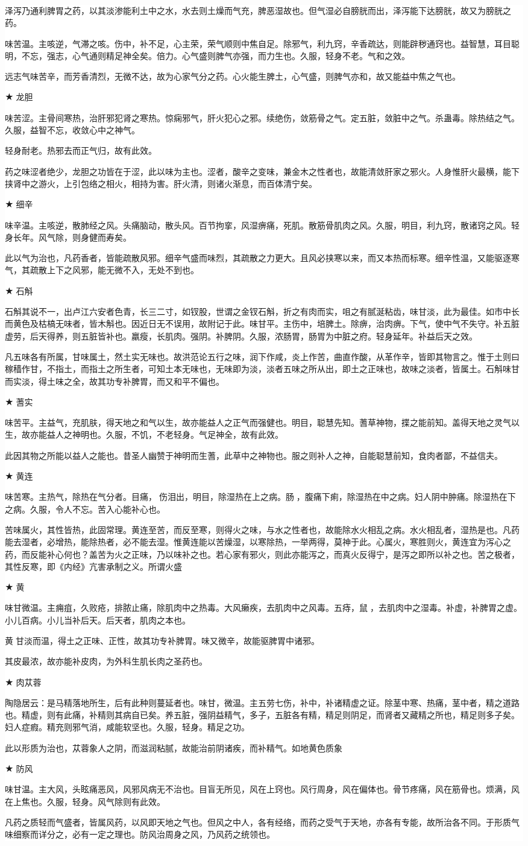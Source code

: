泽泻乃通利脾胃之药，以其淡渗能利土中之水，水去则土燥而气充，脾恶湿故也。但气湿必自膀胱而出，泽泻能下达膀胱，故又为膀胱之药。  

味苦温。主咳逆，气滞之咳。伤中，补不足，心主荣，荣气顺则中焦自足。除邪气，利九窍，辛香疏达，则能辟秽通窍也。益智慧，耳目聪明，不忘，强志，心气通则精足神全矣。倍力。心气盛则脾气亦强，而力生也。久服，轻身不老。气和之效。  

远志气味苦辛，而芳香清烈，无微不达，故为心家气分之药。心火能生脾土，心气盛，则脾气亦和，故又能益中焦之气也。  

★ 龙胆  

味苦涩。主骨间寒热，治肝邪犯肾之寒热。惊痫邪气，肝火犯心之邪。续绝伤，敛筋骨之气。定五脏，敛脏中之气。杀蛊毒。除热结之气。久服，益智不忘，收敛心中之神气。  

轻身耐老。热邪去而正气归，故有此效。  

药之味涩者绝少，龙胆之功皆在于涩，此以味为主也。涩者，酸辛之变味，兼金木之性者也，故能清敛肝家之邪火。人身惟肝火最横，能下挟肾中之游火，上引包络之相火，相持为害。肝火清，则诸火渐息，而百体清宁矣。  

★ 细辛  

味辛温。主咳逆，散肺经之风。头痛脑动，散头风。百节拘挛，风湿痹痛，死肌。散筋骨肌肉之风。久服，明目，利九窍，散诸窍之风。轻身长年。风气除，则身健而寿矣。  

此以气为治也，凡药香者，皆能疏散风邪。细辛气盛而味烈，其疏散之力更大。且风必挟寒以来，而又本热而标寒。细辛性温，又能驱逐寒气，其疏散上下之风邪，能无微不入，无处不到也。  

★ 石斛  

石斛其说不一，出卢江六安者色青，长三二寸，如钗股，世谓之金钗石斛，折之有肉而实，咀之有腻涎粘齿，味甘淡，此为最佳。如市中长而黄色及枯槁无味者，皆木斛也。因近日无不误用，故附记于此。味甘平。主伤中，培脾土。除痹，治肉痹。下气，使中气不失守。补五脏虚劳，后天得养，则五脏皆补也。羸瘦，长肌肉。强阴。补脾阴。久服，浓肠胃，肠胃为中脏之府。轻身延年。补益后天之效。  

凡五味各有所属，甘味属土，然土实无味也。故洪范论五行之味，润下作咸，炎上作苦，曲直作酸，从革作辛，皆即其物言之。惟于土则曰稼穑作甘，不指土，而指土之所生者，可知土本无味也，无味即为淡，淡者五味之所从出，即土之正味也，故味之淡者，皆属土。石斛味甘而实淡，得土味之全，故其功专补脾胃，而又和平不偏也。  

★ 蓍实  

味苦平。主益气，充肌肤，得天地之和气以生，故亦能益人之正气而强健也。明目，聪慧先知。蓍草神物，揲之能前知。盖得天地之灵气以生，故亦能益人之神明也。久服，不饥，不老轻身。气足神全，故有此效。  

此因其物之所能以益人之能也。昔圣人幽赞于神明而生蓍，此草中之神物也。服之则补人之神，自能聪慧前知，食肉者鄙，不益信夫。  

★ 黄连  

味苦寒。主热气，除热在气分者。目痛， 伤泪出，明目，除湿热在上之病。肠 ，腹痛下痢，除湿热在中之病。妇人阴中肿痛。除湿热在下之病。久服，令人不忘。苦入心能补心也。  

苦味属火，其性皆热，此固常理。黄连至苦，而反至寒，则得火之味，与水之性者也，故能除水火相乱之病。水火相乱者，湿热是也。凡药能去湿者，必增热，能除热者，必不能去湿。惟黄连能以苦燥湿，以寒除热，一举两得，莫神于此。心属火，寒胜则火，黄连宜为泻心之药，而反能补心何也？盖苦为火之正味，乃以味补之也。若心家有邪火，则此亦能泻之，而真火反得宁，是泻之即所以补之也。苦之极者，其性反寒，即《内经》亢害承制之义。所谓火盛  

★ 黄  

味甘微温。主痈疽，久败疮，排脓止痛，除肌肉中之热毒。大风癞疾，去肌肉中之风毒。五痔，鼠 ，去肌肉中之湿毒。补虚，补脾胃之虚。小儿百病。小儿当补后天。后天者，肌肉之本也。  

黄 甘淡而温，得土之正味、正性，故其功专补脾胃。味又微辛，故能驱脾胃中诸邪。  

其皮最浓，故亦能补皮肉，为外科生肌长肉之圣药也。  

★ 肉苁蓉  

陶隐居云：是马精落地所生，后有此种则蔓延者也。味甘，微温。主五劳七伤，补中，补诸精虚之证。除茎中寒、热痛，茎中者，精之道路也。精虚，则有此痛，补精则其病自已矣。养五脏，强阴益精气，多子，五脏各有精，精足则阴足，而肾者又藏精之所也，精足则多子矣。妇人症瘕。精充则邪气消，咸能软坚也。久服，轻身。精足之功。  

此以形质为治也，苁蓉象人之阴，而滋润粘腻，故能治前阴诸疾，而补精气。如地黄色质象  

★ 防风  

味甘温。主大风，头眩痛恶风，风邪风病无不治也。目盲无所见，风在上窍也。风行周身，风在偏体也。骨节疼痛，风在筋骨也。烦满，风在上焦也。久服，轻身。风气除则有此效。  

凡药之质轻而气盛者，皆属风药，以风即天地之气也。但风之中人，各有经络，而药之受气于天地，亦各有专能，故所治各不同。于形质气味细察而详分之，必有一定之理也。防风治周身之风，乃风药之统领也。  
